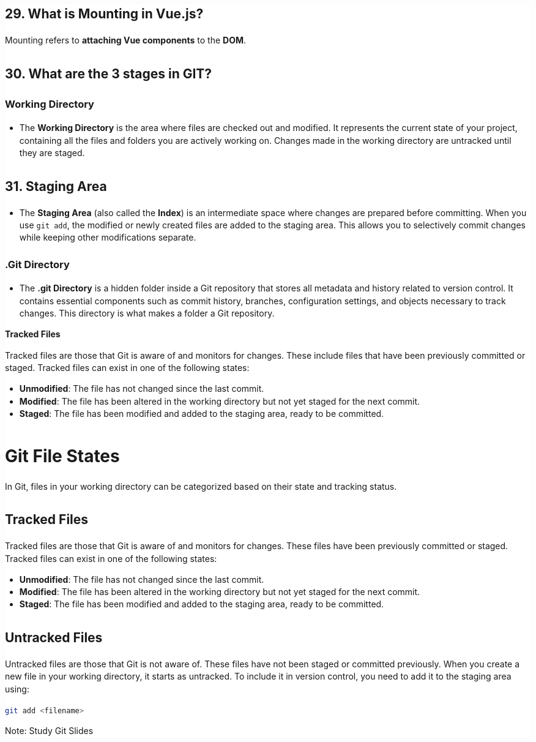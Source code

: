 ## 29. What is Mounting in Vue.js?
Mounting refers to **attaching Vue components** to the **DOM**.

## 30. What are the 3 stages in GIT?
 ### Working Directory
- The **Working Directory** is the area where files are checked out and modified. It represents the current state of your project, containing all the files and folders you are actively working on. Changes made in the working directory are untracked until they are staged.

 ## 31.  Staging Area
- The **Staging Area** (also called the **Index**) is an intermediate space where changes are prepared before committing. When you use `git add`, the modified or newly created files are added to the staging area. This allows you to selectively commit changes while keeping other modifications separate.

 ### .Git Directory
- The **.git Directory** is a hidden folder inside a Git repository that stores all metadata and history related to version control. It contains essential components such as commit history, branches, configuration settings, and objects necessary to track changes. This directory is what makes a folder a Git repository.

**Tracked Files**

Tracked files are those that Git is aware of and monitors for changes. These include files that have been previously committed or staged. Tracked files can exist in one of the following states:

- **Unmodified**: The file has not changed since the last commit.
- **Modified**: The file has been altered in the working directory but not yet staged for the next commit.
- **Staged**: The file has been modified and added to the staging area, ready to be committed.
# Git File States

In Git, files in your working directory can be categorized based on their state and tracking status.

## Tracked Files

Tracked files are those that Git is aware of and monitors for changes. These files have been previously committed or staged. Tracked files can exist in one of the following states:

- **Unmodified**: The file has not changed since the last commit.
- **Modified**: The file has been altered in the working directory but not yet staged for the next commit.
- **Staged**: The file has been modified and added to the staging area, ready to be committed.

## Untracked Files

Untracked files are those that Git is not aware of. These files have not been staged or committed previously. When you create a new file in your working directory, it starts as untracked. To include it in version control, you need to add it to the staging area using:

```bash
git add <filename>
```



Note: Study Git Slides
